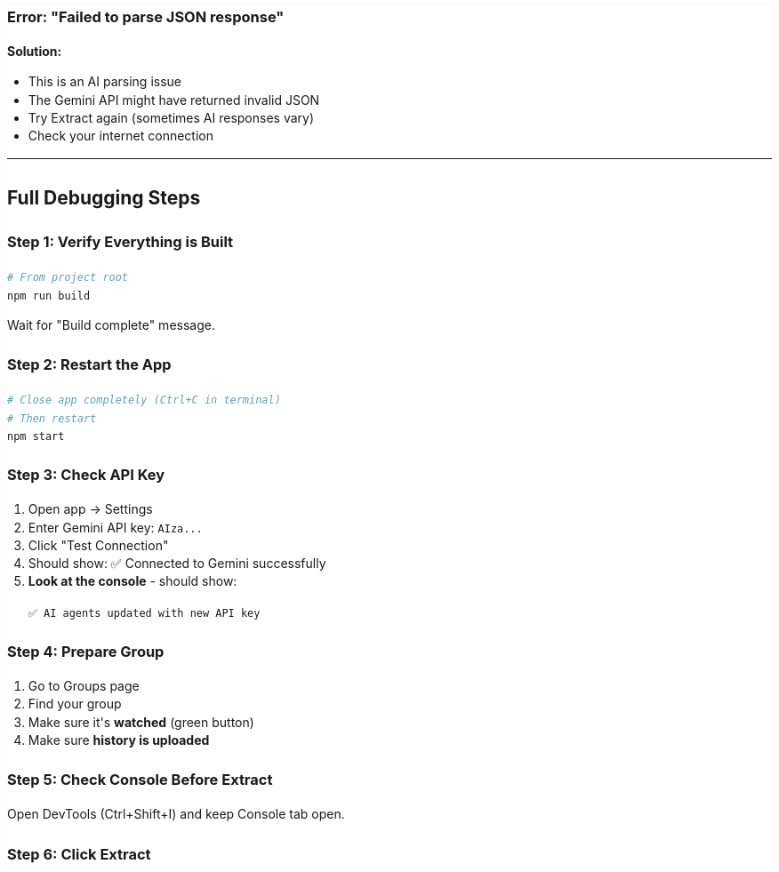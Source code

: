 ### Error: "Failed to parse JSON response"

**Solution:**
- This is an AI parsing issue
- The Gemini API might have returned invalid JSON
- Try Extract again (sometimes AI responses vary)
- Check your internet connection

---

## Full Debugging Steps

### Step 1: Verify Everything is Built

```bash
# From project root
npm run build
```

Wait for "Build complete" message.

### Step 2: Restart the App

```bash
# Close app completely (Ctrl+C in terminal)
# Then restart
npm start
```

### Step 3: Check API Key

1. Open app → Settings
2. Enter Gemini API key: `AIza...`
3. Click "Test Connection"
4. Should show: ✅ Connected to Gemini successfully
5. **Look at the console** - should show:
   ```
   ✅ AI agents updated with new API key
   ```

### Step 4: Prepare Group

1. Go to Groups page
2. Find your group
3. Make sure it's **watched** (green button)
4. Make sure **history is uploaded**

### Step 5: Check Console Before Extract

Open DevTools (Ctrl+Shift+I) and keep Console tab open.

### Step 6: Click Extract
